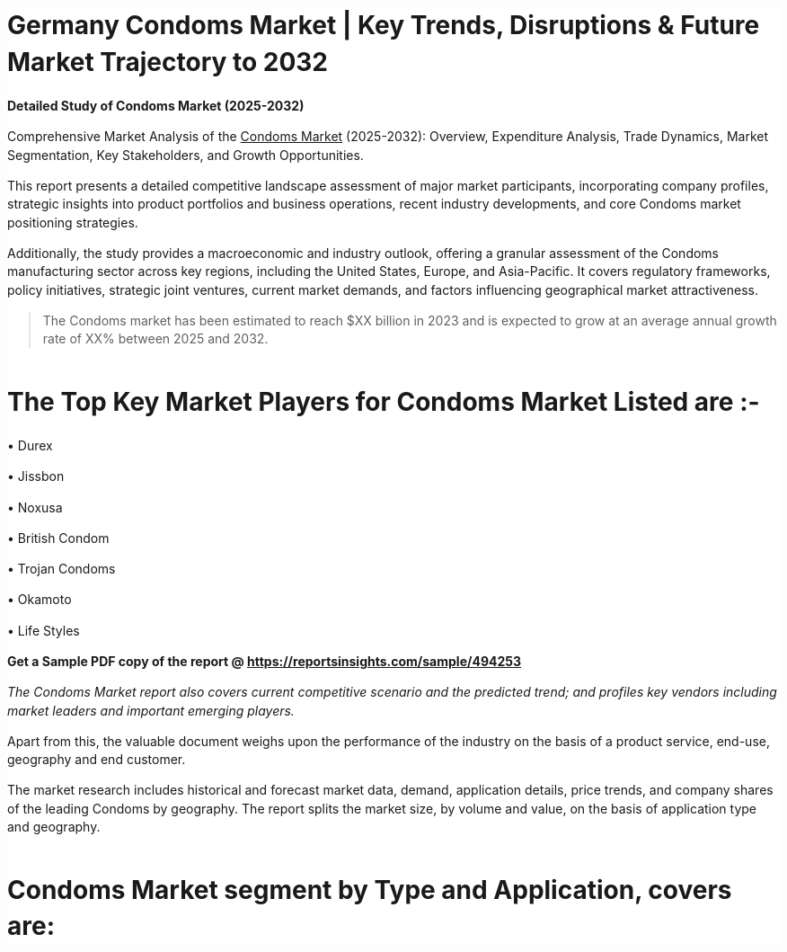 # Germany Condoms Market | Key Trends, Disruptions & Future Market Trajectory to 2032

<strong>Detailed Study of Condoms Market (2025-2032)</strong>

Comprehensive Market Analysis of the <a href=https://www.reportsinsights.com/sample/494253>Condoms Market</a> (2025-2032): Overview, Expenditure Analysis, Trade Dynamics, Market Segmentation, Key Stakeholders, and Growth Opportunities.

This report presents a detailed competitive landscape assessment of major market participants, incorporating company profiles, strategic insights into product portfolios and business operations, recent industry developments, and core Condoms market positioning strategies.

Additionally, the study provides a macroeconomic and industry outlook, offering a granular assessment of the Condoms manufacturing sector across key regions, including the United States, Europe, and Asia-Pacific. It covers regulatory frameworks, policy initiatives, strategic joint ventures, current market demands, and factors influencing geographical market attractiveness.

<blockquote class=""article-editor-content__blockquote"">The Condoms market has been estimated to reach $XX billion in 2023 and is expected to grow at an average annual growth rate of XX% between 2025 and 2032.</blockquote>

# <strong>The Top Key Market Players for Condoms Market Listed are :-</strong> 

• Durex

• Jissbon

• Noxusa

• British Condom

• Trojan Condoms

• Okamoto

• Life Styles

<strong>Get a Sample PDF copy of the report @ <a href=https://reportsinsights.com/sample/494253>https://reportsinsights.com/sample/494253</a></strong>

<em>The Condoms Market report also covers current competitive scenario and the predicted trend; and profiles key vendors including market leaders and important emerging players.</em>

Apart from this, the valuable document weighs upon the performance of the industry on the basis of a product service, end-use, geography and end customer.

The market research includes historical and forecast market data, demand, application details, price trends, and company shares of the leading Condoms by geography. The report splits the market size, by volume and value, on the basis of application type and geography.

# <strong>Condoms Market segment by Type and Application, covers are:</strong>
